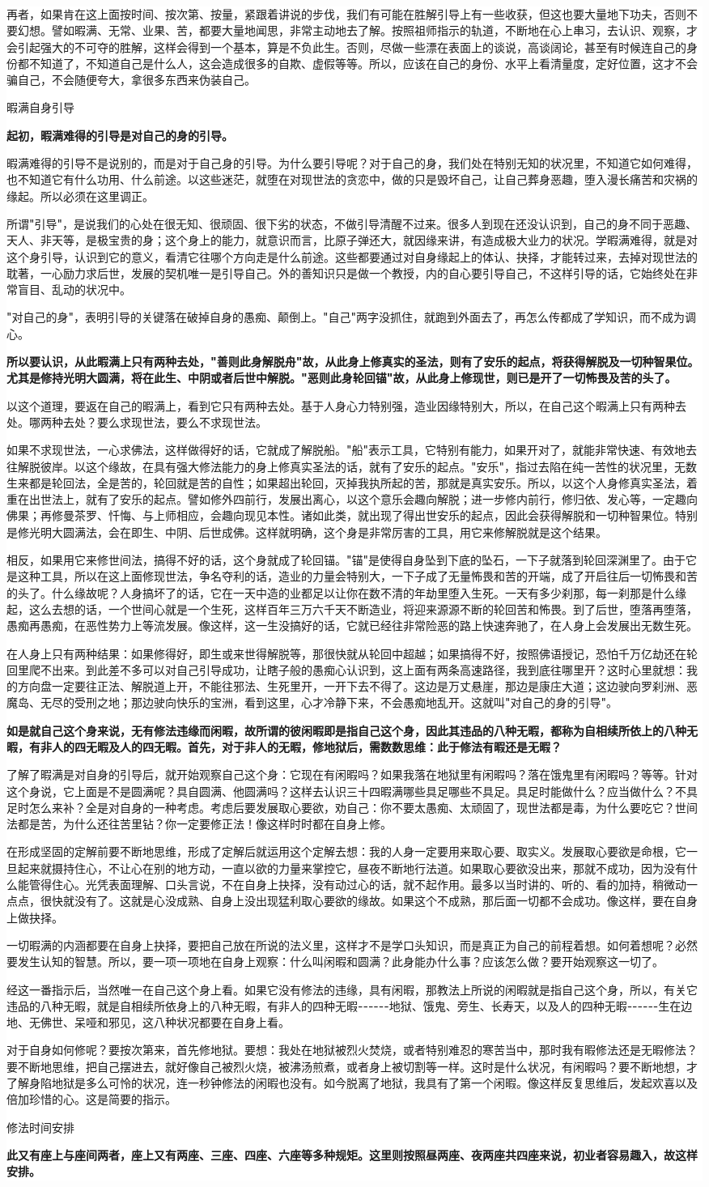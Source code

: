 再者，如果肯在这上面按时间、按次第、按量，紧跟着讲说的步伐，我们有可能在胜解引导上有一些收获，但这也要大量地下功夫，否则不要幻想。譬如暇满、无常、业果、苦，都要大量地闻思，非常主动地去了解。按照祖师指示的轨道，不断地在心上串习，去认识、观察，才会引起强大的不可夺的胜解，这样会得到一个基本，算是不负此生。否则，尽做一些漂在表面上的谈说，高谈阔论，甚至有时候连自己的身份都不知道了，不知道自己是什么人，这会造成很多的自欺、虚假等等。所以，应该在自己的身份、水平上看清量度，定好位置，这才不会骗自己，不会随便夸大，拿很多东西来伪装自己。

暇满自身引导

**起初，暇满难得的引导是对自己的身的引导。**

暇满难得的引导不是说别的，而是对于自己身的引导。为什么要引导呢？对于自己的身，我们处在特别无知的状况里，不知道它如何难得，也不知道它有什么功用、什么前途。以这些迷茫，就堕在对现世法的贪恋中，做的只是毁坏自己，让自己葬身恶趣，堕入漫长痛苦和灾祸的缘起。所以必须在这里调正。

所谓"引导"，是说我们的心处在很无知、很顽固、很下劣的状态，不做引导清醒不过来。很多人到现在还没认识到，自己的身不同于恶趣、天人、非天等，是极宝贵的身；这个身上的能力，就意识而言，比原子弹还大，就因缘来讲，有造成极大业力的状况。学暇满难得，就是对这个身引导，认识到它的意义，看清它往哪个方向走是什么前途。这些都要通过对自身缘起上的体认、抉择，才能转过来，去掉对现世法的耽著，一心励力求后世，发展的契机唯一是引导自己。外的善知识只是做一个教授，内的自心要引导自己，不这样引导的话，它始终处在非常盲目、乱动的状况中。

"对自己的身"，表明引导的关键落在破掉自身的愚痴、颠倒上。"自己"两字没抓住，就跑到外面去了，再怎么传都成了学知识，而不成为调心。

**所以要认识，从此暇满上只有两种去处，"善则此身解脱舟"故，从此身上修真实的圣法，则有了安乐的起点，将获得解脱及一切种智果位。尤其是修持光明大圆满，将在此生、中阴或者后世中解脱。"恶则此身轮回锚"故，从此身上修现世，则已是开了一切怖畏及苦的头了。**

以这个道理，要返在自己的暇满上，看到它只有两种去处。基于人身心力特别强，造业因缘特别大，所以，在自己这个暇满上只有两种去处。哪两种去处？要么求现世法，要么不求现世法。

如果不求现世法，一心求佛法，这样做得好的话，它就成了解脱船。"船"表示工具，它特别有能力，如果开对了，就能非常快速、有效地去往解脱彼岸。以这个缘故，在具有强大修法能力的身上修真实圣法的话，就有了安乐的起点。"安乐"，指过去陷在纯一苦性的状况里，无数生来都是轮回法，全是苦的，轮回就是苦的自性；如果超出轮回，灭掉我执所起的苦，那就是真实安乐。所以，以这个人身修真实圣法，着重在出世法上，就有了安乐的起点。譬如修外四前行，发展出离心，以这个意乐会趣向解脱；进一步修内前行，修归依、发心等，一定趣向佛果；再修曼茶罗、忏悔、与上师相应，会趣向现见本性。诸如此类，就出现了得出世安乐的起点，因此会获得解脱和一切种智果位。特别是修光明大圆满法，会在即生、中阴、后世成佛。这样就明确，这个身是非常厉害的工具，用它来修解脱就是这个结果。

相反，如果用它来修世间法，搞得不好的话，这个身就成了轮回锚。"锚"是使得自身坠到下底的坠石，一下子就落到轮回深渊里了。由于它是这种工具，所以在这上面修现世法，争名夺利的话，造业的力量会特别大，一下子成了无量怖畏和苦的开端，成了开启往后一切怖畏和苦的头了。什么缘故呢？人身搞坏了的话，它在一天中造的业都足以让你在数不清的年劫里堕入生死。一天有多少刹那，每一刹那是什么缘起，这么去想的话，一个世间心就是一个生死，这样百年三万六千天不断造业，将迎来源源不断的轮回苦和怖畏。到了后世，堕落再堕落，愚痴再愚痴，在恶性势力上等流发展。像这样，这一生没搞好的话，它就已经往非常险恶的路上快速奔驰了，在人身上会发展出无数生死。

在人身上只有两种结果：如果修得好，即生或来世得解脱等，那很快就从轮回中超越；如果搞得不好，按照佛语授记，恐怕千万亿劫还在轮回里爬不出来。到此差不多可以对自己引导成功，让瞎子般的愚痴心认识到，这上面有两条高速路径，我到底往哪里开？这时心里就想：我的方向盘一定要往正法、解脱道上开，不能往邪法、生死里开，一开下去不得了。这边是万丈悬崖，那边是康庄大道；这边驶向罗刹洲、恶魔岛、无尽的受刑之地；那边驶向快乐的宝洲，看到这里，心才冷静下来，不会愚痴地乱开。这就叫"对自己的身的引导"。

**如是就自己这个身来说，无有修法违缘而闲暇，故所谓的彼闲暇即是指自己这个身，因此其违品的八种无暇，都称为自相续所依上的八种无暇，有非人的四无暇及人的四无暇。首先，对于非人的无暇，修地狱后，需数数思维：此于修法有暇还是无暇？**

了解了暇满是对自身的引导后，就开始观察自己这个身：它现在有闲暇吗？如果我落在地狱里有闲暇吗？落在饿鬼里有闲暇吗？等等。针对这个身说，它上面是不是圆满呢？具自圆满、他圆满吗？这样去认识三十四暇满哪些具足哪些不具足。具足时能做什么？应当做什么？不具足时怎么来补？全是对自身的一种考虑。考虑后要发展取心要欲，劝自己：你不要太愚痴、太顽固了，现世法都是毒，为什么要吃它？世间法都是苦，为什么还往苦里钻？你一定要修正法！像这样时时都在自身上修。

在形成坚固的定解前要不断地思维，形成了定解后就运用这个定解去想：我的人身一定要用来取心要、取实义。发展取心要欲是命根，它一旦起来就摄持住心，不让心在别的地方动，一直以欲的力量来掌控它，昼夜不断地行法道。如果取心要欲没出来，那就不成功，因为没有什么能管得住心。光凭表面理解、口头言说，不在自身上抉择，没有动过心的话，就不起作用。最多以当时讲的、听的、看的加持，稍微动一点点，很快就没有了。这就是心没成熟、自身上没出现猛利取心要欲的缘故。如果这个不成熟，那后面一切都不会成功。像这样，要在自身上做抉择。

一切暇满的内涵都要在自身上抉择，要把自己放在所说的法义里，这样才不是学口头知识，而是真正为自己的前程着想。如何着想呢？必然要发生认知的智慧。所以，要一项一项地在自身上观察：什么叫闲暇和圆满？此身能办什么事？应该怎么做？要开始观察这一切了。

经这一番指示后，当然唯一在自己这个身上看。如果它没有修法的违缘，具有闲暇，那教法上所说的闲暇就是指自己这个身，所以，有关它违品的八种无暇，就是自相续所依身上的八种无暇，有非人的四种无暇------地狱、饿鬼、旁生、长寿天，以及人的四种无暇------生在边地、无佛世、呆哑和邪见，这八种状况都要在自身上看。

对于自身如何修呢？要按次第来，首先修地狱。要想：我处在地狱被烈火焚烧，或者特别难忍的寒苦当中，那时我有暇修法还是无暇修法？要不断地思维，把自己摆进去，就好像自己被烈火烧，被沸汤煎煮，或者身上被切割等一样。这时是什么状况，有闲暇吗？要不断地想，才了解身陷地狱是多么可怜的状况，连一秒钟修法的闲暇也没有。如今脱离了地狱，我具有了第一个闲暇。像这样反复思维后，发起欢喜以及倍加珍惜的心。这是简要的指示。

修法时间安排

**此又有座上与座间两者，座上又有两座、三座、四座、六座等多种规矩。这里则按照昼两座、夜两座共四座来说，初业者容易趣入，故这样安排。**
